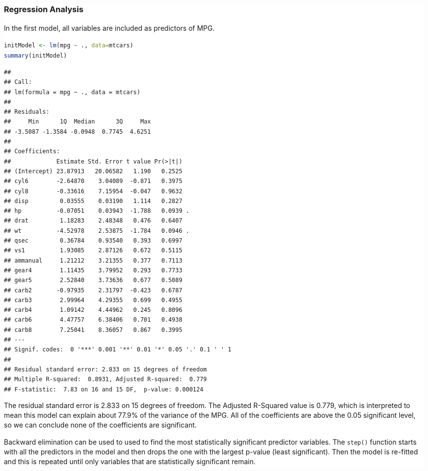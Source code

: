 ### Regression Analysis

In the first model, all variables are included as predictors of MPG.  

```r
initModel <- lm(mpg ~ ., data=mtcars)
summary(initModel) 
```

```
## 
## Call:
## lm(formula = mpg ~ ., data = mtcars)
## 
## Residuals:
##     Min      1Q  Median      3Q     Max 
## -3.5087 -1.3584 -0.0948  0.7745  4.6251 
## 
## Coefficients:
##             Estimate Std. Error t value Pr(>|t|)  
## (Intercept) 23.87913   20.06582   1.190   0.2525  
## cyl6        -2.64870    3.04089  -0.871   0.3975  
## cyl8        -0.33616    7.15954  -0.047   0.9632  
## disp         0.03555    0.03190   1.114   0.2827  
## hp          -0.07051    0.03943  -1.788   0.0939 .
## drat         1.18283    2.48348   0.476   0.6407  
## wt          -4.52978    2.53875  -1.784   0.0946 .
## qsec         0.36784    0.93540   0.393   0.6997  
## vs1          1.93085    2.87126   0.672   0.5115  
## ammanual     1.21212    3.21355   0.377   0.7113  
## gear4        1.11435    3.79952   0.293   0.7733  
## gear5        2.52840    3.73636   0.677   0.5089  
## carb2       -0.97935    2.31797  -0.423   0.6787  
## carb3        2.99964    4.29355   0.699   0.4955  
## carb4        1.09142    4.44962   0.245   0.8096  
## carb6        4.47757    6.38406   0.701   0.4938  
## carb8        7.25041    8.36057   0.867   0.3995  
## ---
## Signif. codes:  0 '***' 0.001 '**' 0.01 '*' 0.05 '.' 0.1 ' ' 1
## 
## Residual standard error: 2.833 on 15 degrees of freedom
## Multiple R-squared:  0.8931,	Adjusted R-squared:  0.779 
## F-statistic:  7.83 on 16 and 15 DF,  p-value: 0.000124
```
The residual standard error is 2.833 on 15 degrees of freedom. The Adjusted R-Squared value is 0.779, which is interpreted to mean this model can explain about 77.9% of the variance of the MPG. All of the coefficients are above the 0.05 significant level, so we can conclude none of the coefficients are significant. 

Backward elimination can be used to used to find the most statistically significant predictor variables. The `step()` function starts with all the predictors in the model and then drops the one with the largest p-value (least significant). Then the model is re-fitted and this is repeated until only variables that are statistically significant remain.
